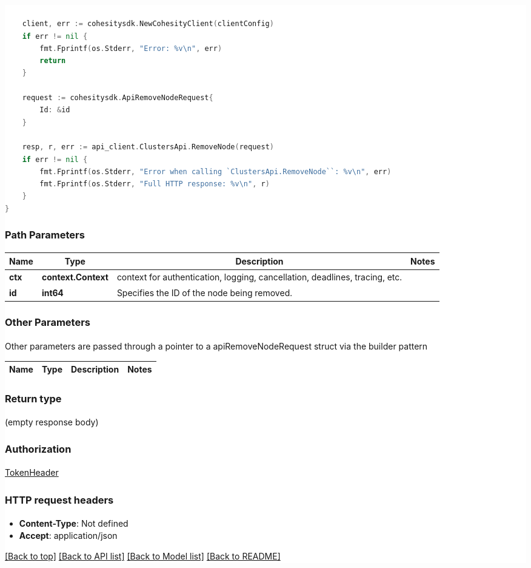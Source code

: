 ```go

    client, err := cohesitysdk.NewCohesityClient(clientConfig)
    if err != nil {
        fmt.Fprintf(os.Stderr, "Error: %v\n", err)
        return
    }

    request := cohesitysdk.ApiRemoveNodeRequest{
        Id: &id
    }

    resp, r, err := api_client.ClustersApi.RemoveNode(request)
    if err != nil {
        fmt.Fprintf(os.Stderr, "Error when calling `ClustersApi.RemoveNode``: %v\n", err)
        fmt.Fprintf(os.Stderr, "Full HTTP response: %v\n", r)
    }
}
```

### Path Parameters


Name | Type | Description  | Notes
------------- | ------------- | ------------- | -------------
**ctx** | **context.Context** | context for authentication, logging, cancellation, deadlines, tracing, etc.
**id** | **int64** | Specifies the ID of the node being removed. | 

### Other Parameters

Other parameters are passed through a pointer to a apiRemoveNodeRequest struct via the builder pattern


Name | Type | Description  | Notes
------------- | ------------- | ------------- | -------------


### Return type

 (empty response body)

### Authorization

[TokenHeader](../README.md#TokenHeader)

### HTTP request headers

- **Content-Type**: Not defined
- **Accept**: application/json

[[Back to top]](#) [[Back to API list]](../README.md#documentation-for-api-endpoints)
[[Back to Model list]](../README.md#documentation-for-models)
[[Back to README]](../README.md)
